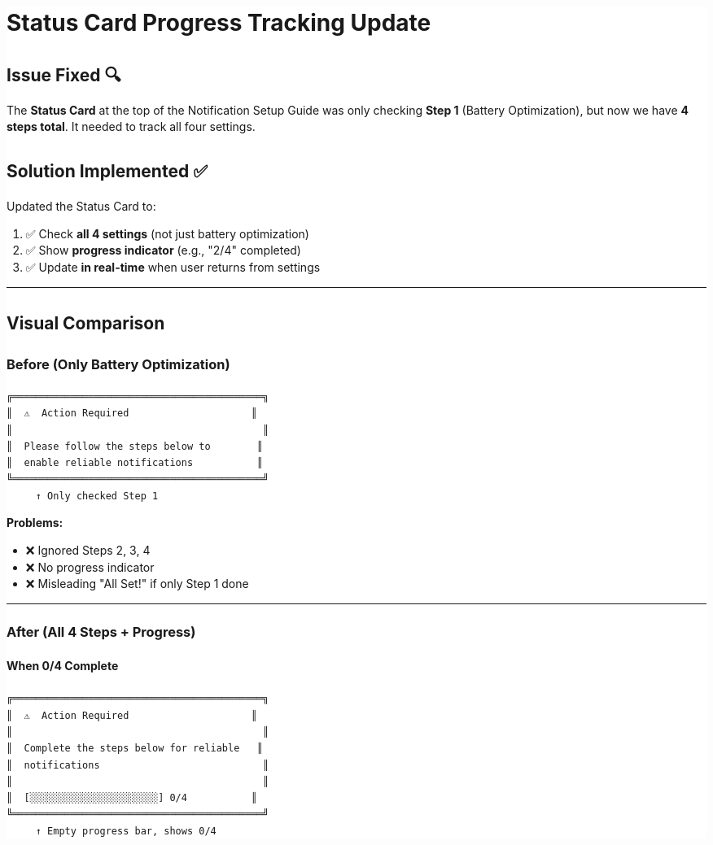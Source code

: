 # Status Card Progress Tracking Update

## Issue Fixed 🔍

The **Status Card** at the top of the Notification Setup Guide was only checking **Step 1** (Battery Optimization), but now we have **4 steps total**. It needed to track all four settings.

## Solution Implemented ✅

Updated the Status Card to:
1. ✅ Check **all 4 settings** (not just battery optimization)
2. ✅ Show **progress indicator** (e.g., "2/4" completed)
3. ✅ Update **in real-time** when user returns from settings

---

## Visual Comparison

### Before (Only Battery Optimization)

```
╔═══════════════════════════════════════════╗
║  ⚠️  Action Required                     ║
║                                           ║
║  Please follow the steps below to        ║
║  enable reliable notifications           ║
╚═══════════════════════════════════════════╝
     ↑ Only checked Step 1
```

**Problems:**
- ❌ Ignored Steps 2, 3, 4
- ❌ No progress indicator
- ❌ Misleading "All Set!" if only Step 1 done

---

### After (All 4 Steps + Progress)

#### When 0/4 Complete
```
╔═══════════════════════════════════════════╗
║  ⚠️  Action Required                     ║
║                                           ║
║  Complete the steps below for reliable   ║
║  notifications                            ║
║                                           ║
║  [░░░░░░░░░░░░░░░░░░░░░░] 0/4           ║
╚═══════════════════════════════════════════╝
     ↑ Empty progress bar, shows 0/4
```
